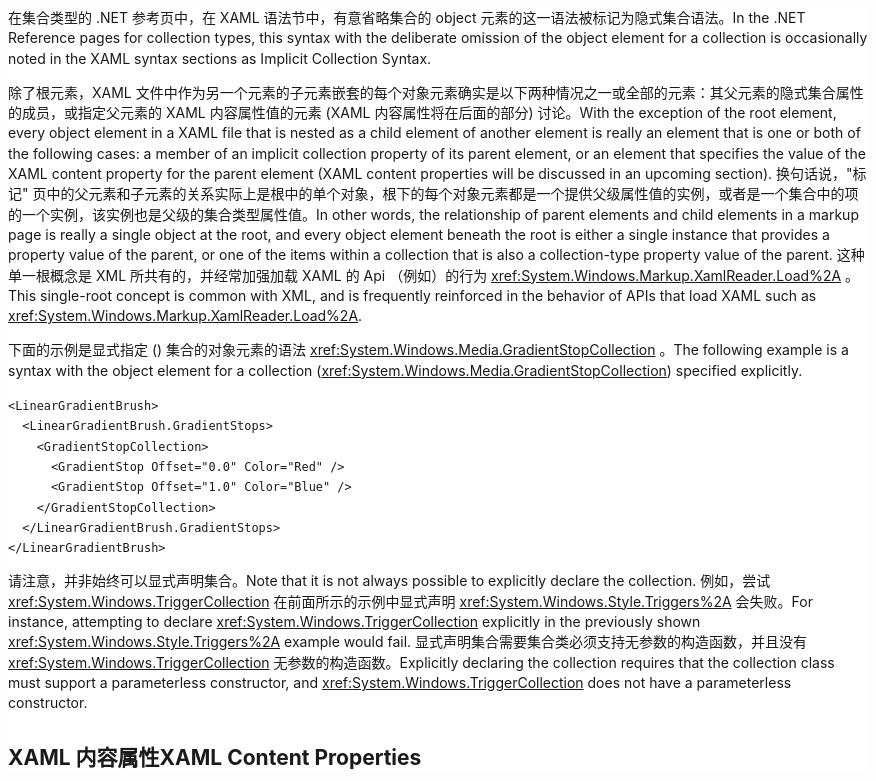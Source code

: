 <span data-ttu-id="026f2-251">在集合类型的 .NET 参考页中，在 XAML 语法节中，有意省略集合的 object 元素的这一语法被标记为隐式集合语法。</span><span class="sxs-lookup"><span data-stu-id="026f2-251">In the .NET Reference pages for collection types, this syntax with the deliberate omission of the object element for a collection is occasionally noted in the XAML syntax sections as Implicit Collection Syntax.</span></span>

<span data-ttu-id="026f2-252">除了根元素，XAML 文件中作为另一个元素的子元素嵌套的每个对象元素确实是以下两种情况之一或全部的元素：其父元素的隐式集合属性的成员，或指定父元素的 XAML 内容属性值的元素 (XAML 内容属性将在后面的部分) 讨论。</span><span class="sxs-lookup"><span data-stu-id="026f2-252">With the exception of the root element, every object element in a XAML file that is nested as a child element of another element is really an element that is one or both of the following cases: a member of an implicit collection property of its parent element, or an element that specifies the value of the XAML content property for the parent element (XAML content properties will be discussed in an upcoming section).</span></span> <span data-ttu-id="026f2-253">换句话说，"标记" 页中的父元素和子元素的关系实际上是根中的单个对象，根下的每个对象元素都是一个提供父级属性值的实例，或者是一个集合中的项的一个实例，该实例也是父级的集合类型属性值。</span><span class="sxs-lookup"><span data-stu-id="026f2-253">In other words, the relationship of parent elements and child elements in a markup page is really a single object at the root, and every object element beneath the root is either a single instance that provides a property value of the parent, or one of the items within a collection that is also a collection-type property value of the parent.</span></span> <span data-ttu-id="026f2-254">这种单一根概念是 XML 所共有的，并经常加强加载 XAML 的 Api （例如）的行为 <xref:System.Windows.Markup.XamlReader.Load%2A> 。</span><span class="sxs-lookup"><span data-stu-id="026f2-254">This single-root concept is common with XML, and is frequently reinforced in the behavior of APIs that load XAML such as <xref:System.Windows.Markup.XamlReader.Load%2A>.</span></span>

<span data-ttu-id="026f2-255">下面的示例是显式指定 () 集合的对象元素的语法 <xref:System.Windows.Media.GradientStopCollection> 。</span><span class="sxs-lookup"><span data-stu-id="026f2-255">The following example is a syntax with the object element for a collection (<xref:System.Windows.Media.GradientStopCollection>) specified explicitly.</span></span>

```xaml
<LinearGradientBrush>
  <LinearGradientBrush.GradientStops>
    <GradientStopCollection>
      <GradientStop Offset="0.0" Color="Red" />
      <GradientStop Offset="1.0" Color="Blue" />
    </GradientStopCollection>
  </LinearGradientBrush.GradientStops>
</LinearGradientBrush>
```

<span data-ttu-id="026f2-256">请注意，并非始终可以显式声明集合。</span><span class="sxs-lookup"><span data-stu-id="026f2-256">Note that it is not always possible to explicitly declare the collection.</span></span> <span data-ttu-id="026f2-257">例如，尝试 <xref:System.Windows.TriggerCollection> 在前面所示的示例中显式声明 <xref:System.Windows.Style.Triggers%2A> 会失败。</span><span class="sxs-lookup"><span data-stu-id="026f2-257">For instance, attempting to declare <xref:System.Windows.TriggerCollection> explicitly in the previously shown <xref:System.Windows.Style.Triggers%2A> example would fail.</span></span> <span data-ttu-id="026f2-258">显式声明集合需要集合类必须支持无参数的构造函数，并且没有 <xref:System.Windows.TriggerCollection> 无参数的构造函数。</span><span class="sxs-lookup"><span data-stu-id="026f2-258">Explicitly declaring the collection requires that the collection class must support a parameterless constructor, and <xref:System.Windows.TriggerCollection> does not have a parameterless constructor.</span></span>

## <a name="xaml-content-properties"></a><span data-ttu-id="026f2-259">XAML 内容属性</span><span class="sxs-lookup"><span data-stu-id="026f2-259">XAML Content Properties</span></span>
